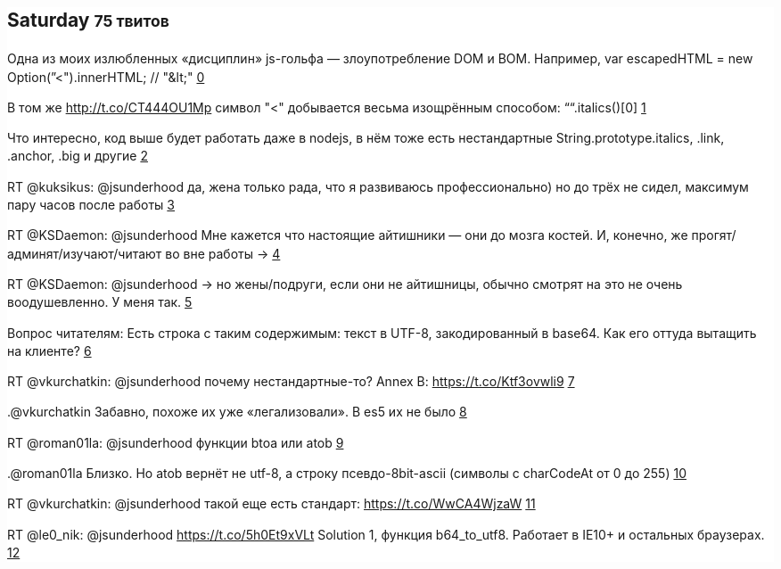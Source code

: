 [601700647315079168]: https://twitter.com/jsunderhood/status/601700647315079168
[601700901796065281]: https://twitter.com/jsunderhood/status/601700901796065281
[601702681363816449]: https://twitter.com/jsunderhood/status/601702681363816449
[601703357762404352]: https://twitter.com/jsunderhood/status/601703357762404352
[601703416008724480]: https://twitter.com/jsunderhood/status/601703416008724480
[601707536195158016]: https://twitter.com/jsunderhood/status/601707536195158016
[601708538638016512]: https://twitter.com/jsunderhood/status/601708538638016512
[601731328376229889]: https://twitter.com/jsunderhood/status/601731328376229889
[601743643058282497]: https://twitter.com/jsunderhood/status/601743643058282497
[601753382618009600]: https://twitter.com/jsunderhood/status/601753382618009600
[601753908957032448]: https://twitter.com/jsunderhood/status/601753908957032448
[601754055032086528]: https://twitter.com/jsunderhood/status/601754055032086528
[601754616389345280]: https://twitter.com/jsunderhood/status/601754616389345280
[601754841820594177]: https://twitter.com/jsunderhood/status/601754841820594177
[601755268800720896]: https://twitter.com/jsunderhood/status/601755268800720896
[601755443111813122]: https://twitter.com/jsunderhood/status/601755443111813122
[601755688667316225]: https://twitter.com/jsunderhood/status/601755688667316225
[601756042897285120]: https://twitter.com/jsunderhood/status/601756042897285120
[601756231976558592]: https://twitter.com/jsunderhood/status/601756231976558592
[601756245654171648]: https://twitter.com/jsunderhood/status/601756245654171648
[601757575441457152]: https://twitter.com/jsunderhood/status/601757575441457152
[601757712293208064]: https://twitter.com/jsunderhood/status/601757712293208064
[601757931143602176]: https://twitter.com/jsunderhood/status/601757931143602176
[601758366856257537]: https://twitter.com/jsunderhood/status/601758366856257537
[601759218157408256]: https://twitter.com/jsunderhood/status/601759218157408256
[601765037301174273]: https://twitter.com/jsunderhood/status/601765037301174273
[601765326892769280]: https://twitter.com/jsunderhood/status/601765326892769280
[601765834323791873]: https://twitter.com/jsunderhood/status/601765834323791873
[601766295995047936]: https://twitter.com/jsunderhood/status/601766295995047936
[601767296978288640]: https://twitter.com/jsunderhood/status/601767296978288640
[601767308139339776]: https://twitter.com/jsunderhood/status/601767308139339776
[601767340854870017]: https://twitter.com/jsunderhood/status/601767340854870017
[601768374620815361]: https://twitter.com/jsunderhood/status/601768374620815361
[601768419508297728]: https://twitter.com/jsunderhood/status/601768419508297728
[601770267451518976]: https://twitter.com/jsunderhood/status/601770267451518976
[601770659161706496]: https://twitter.com/jsunderhood/status/601770659161706496
[601770867505389570]: https://twitter.com/jsunderhood/status/601770867505389570
[601794640489091072]: https://twitter.com/jsunderhood/status/601794640489091072
[601802489046896640]: https://twitter.com/jsunderhood/status/601802489046896640
[601802593703227392]: https://twitter.com/jsunderhood/status/601802593703227392
[601802824595415040]: https://twitter.com/jsunderhood/status/601802824595415040
[601804506830082048]: https://twitter.com/jsunderhood/status/601804506830082048
[601810325676130306]: https://twitter.com/jsunderhood/status/601810325676130306
[601810379006713857]: https://twitter.com/jsunderhood/status/601810379006713857
[601810683861344256]: https://twitter.com/jsunderhood/status/601810683861344256
[601811827169873920]: https://twitter.com/jsunderhood/status/601811827169873920
[601812437516591104]: https://twitter.com/jsunderhood/status/601812437516591104
[601813994425491456]: https://twitter.com/jsunderhood/status/601813994425491456
[601818363308994562]: https://twitter.com/jsunderhood/status/601818363308994562
[601818385933082624]: https://twitter.com/jsunderhood/status/601818385933082624
[601818888989503489]: https://twitter.com/jsunderhood/status/601818888989503489

## Saturday <small>75 твитов</small>

Одна из моих излюбленных «дисциплин» js-гольфа — злоупотребление DOM и BOM. Например,
var escapedHTML = new Option(”&lt;").innerHTML; // "&amp;lt;" [0][602023102038593536]

В том же http://t.co/CT444OU1Mp символ "&lt;" добывается весьма изощрённым способом: ““.italics()[0] [1][602024548326834176]

Что интересно, код выше будет работать даже в nodejs, в нём тоже есть нестандартные String.prototype.italics, .link, .anchor, .big и другие [2][602025506486296576]

RT @kuksikus: @jsunderhood да, жена только рада, что я развиваюсь профессионально) но до трёх не сидел, максимум пару часов после работы [3][602025773218799616]

RT @KSDaemon: @jsunderhood Мне кажется что настоящие айтишники — они до мозга костей. И, конечно, же прогят/админят/изучают/читают во вне работы → [4][602025786925780993]

RT @KSDaemon: @jsunderhood → но жены/подруги, если они не айтишницы, обычно смотрят на это не очень воодушевленно. У меня так. [5][602025862133915648]

Вопрос читателям:
Есть строка с таким содержимым: текст в UTF-8, закодированный в base64. Как его оттуда вытащить на клиенте? [6][602027288037892096]

RT @vkurchatkin: @jsunderhood почему нестандартные-то? Annex B: https://t.co/Ktf3ovwli9 [7][602030219776647168]

.@vkurchatkin Забавно, похоже их уже «легализовали». В es5 их не было [8][602030481358598144]

RT @roman01la: @jsunderhood функции btoa или atob [9][602030834388963328]

.@roman01la Близко. Но atob вернёт не utf-8, а строку псевдо-8bit-ascii (символы с charCodeAt от 0 до 255) [10][602031728191000576]

RT @vkurchatkin: @jsunderhood такой еще есть стандарт: https://t.co/WwCA4WjzaW [11][602033794481311744]

RT @le0_nik: @jsunderhood https://t.co/5h0Et9xVLt Solution 1, функция b64_to_utf8. Работает в IE10+ и остальных браузерах. [12][602052117768044544]


[600095365254270976]: https://twitter.com/jsunderhood/status/600095365254270976
[600097468668338177]: https://twitter.com/jsunderhood/status/600097468668338177
[600099312031408128]: https://twitter.com/jsunderhood/status/600099312031408128
[600102309318758400]: https://twitter.com/jsunderhood/status/600102309318758400
[600190427933888512]: https://twitter.com/jsunderhood/status/600190427933888512
[600207485786533888]: https://twitter.com/jsunderhood/status/600207485786533888
[600208635701133312]: https://twitter.com/jsunderhood/status/600208635701133312
[600209331351592960]: https://twitter.com/jsunderhood/status/600209331351592960
[600209888300654592]: https://twitter.com/jsunderhood/status/600209888300654592
[600211385230991360]: https://twitter.com/jsunderhood/status/600211385230991360
[600212482980974592]: https://twitter.com/jsunderhood/status/600212482980974592
[600213592370188289]: https://twitter.com/jsunderhood/status/600213592370188289
[600214133515145216]: https://twitter.com/jsunderhood/status/600214133515145216
[600214953036017665]: https://twitter.com/jsunderhood/status/600214953036017665
[600216588143501312]: https://twitter.com/jsunderhood/status/600216588143501312
[600228503146094593]: https://twitter.com/jsunderhood/status/600228503146094593
[600229054026018816]: https://twitter.com/jsunderhood/status/600229054026018816
[600232240518451200]: https://twitter.com/jsunderhood/status/600232240518451200
[600236991670853632]: https://twitter.com/jsunderhood/status/600236991670853632
[600237633328029696]: https://twitter.com/jsunderhood/status/600237633328029696
[600238299471544320]: https://twitter.com/jsunderhood/status/600238299471544320
[600245014141210624]: https://twitter.com/jsunderhood/status/600245014141210624
[600245585527087104]: https://twitter.com/jsunderhood/status/600245585527087104
[600246027090788352]: https://twitter.com/jsunderhood/status/600246027090788352
[600259490987016192]: https://twitter.com/jsunderhood/status/600259490987016192
[600265057621114880]: https://twitter.com/jsunderhood/status/600265057621114880
[600269501150711808]: https://twitter.com/jsunderhood/status/600269501150711808
[600269583765889024]: https://twitter.com/jsunderhood/status/600269583765889024
[600291830639546370]: https://twitter.com/jsunderhood/status/600291830639546370
[600300472377942016]: https://twitter.com/jsunderhood/status/600300472377942016
[600301326581501952]: https://twitter.com/jsunderhood/status/600301326581501952
[600302237731168256]: https://twitter.com/jsunderhood/status/600302237731168256
[600302916260495360]: https://twitter.com/jsunderhood/status/600302916260495360
[600305976479240192]: https://twitter.com/jsunderhood/status/600305976479240192
[600311892419174402]: https://twitter.com/jsunderhood/status/600311892419174402
[600313750411948032]: https://twitter.com/jsunderhood/status/600313750411948032
[600315338035691520]: https://twitter.com/jsunderhood/status/600315338035691520
[600357163685552128]: https://twitter.com/jsunderhood/status/600357163685552128
[600384112294244352]: https://twitter.com/jsunderhood/status/600384112294244352
[600385061196832768]: https://twitter.com/jsunderhood/status/600385061196832768
[600551757727571968]: https://twitter.com/jsunderhood/status/600551757727571968
[600552270024019968]: https://twitter.com/jsunderhood/status/600552270024019968
[600579450804240385]: https://twitter.com/jsunderhood/status/600579450804240385
[600580737398603776]: https://twitter.com/jsunderhood/status/600580737398603776
[600583039459139584]: https://twitter.com/jsunderhood/status/600583039459139584
[600594909997998080]: https://twitter.com/jsunderhood/status/600594909997998080
[600597991389552640]: https://twitter.com/jsunderhood/status/600597991389552640
[600614235379470337]: https://twitter.com/jsunderhood/status/600614235379470337
[600614917759225856]: https://twitter.com/jsunderhood/status/600614917759225856
[600619887644549121]: https://twitter.com/jsunderhood/status/600619887644549121
[600620344894955520]: https://twitter.com/jsunderhood/status/600620344894955520
[600629328171429888]: https://twitter.com/jsunderhood/status/600629328171429888
[600631008812216320]: https://twitter.com/jsunderhood/status/600631008812216320
[600637012471873536]: https://twitter.com/jsunderhood/status/600637012471873536
[600637581827645441]: https://twitter.com/jsunderhood/status/600637581827645441
[600638254409502721]: https://twitter.com/jsunderhood/status/600638254409502721
[600641206897500160]: https://twitter.com/jsunderhood/status/600641206897500160
[600660525366779904]: https://twitter.com/jsunderhood/status/600660525366779904
[600662314505863169]: https://twitter.com/jsunderhood/status/600662314505863169
[600665829068427264]: https://twitter.com/jsunderhood/status/600665829068427264
[600665833657016322]: https://twitter.com/jsunderhood/status/600665833657016322
[600667533956534272]: https://twitter.com/jsunderhood/status/600667533956534272
[600667885304950785]: https://twitter.com/jsunderhood/status/600667885304950785
[600668021192032257]: https://twitter.com/jsunderhood/status/600668021192032257
[600668305343574017]: https://twitter.com/jsunderhood/status/600668305343574017
[600668684852568064]: https://twitter.com/jsunderhood/status/600668684852568064
[600668938175930370]: https://twitter.com/jsunderhood/status/600668938175930370
[600669422236360705]: https://twitter.com/jsunderhood/status/600669422236360705
[600670032834764801]: https://twitter.com/jsunderhood/status/600670032834764801
[600670441041199106]: https://twitter.com/jsunderhood/status/600670441041199106
[600670450818142208]: https://twitter.com/jsunderhood/status/600670450818142208
[600670772173111296]: https://twitter.com/jsunderhood/status/600670772173111296
[600671783616937984]: https://twitter.com/jsunderhood/status/600671783616937984
[600672154707984384]: https://twitter.com/jsunderhood/status/600672154707984384
[600674569029099520]: https://twitter.com/jsunderhood/status/600674569029099520
[600675315812184064]: https://twitter.com/jsunderhood/status/600675315812184064
[600676125011025921]: https://twitter.com/jsunderhood/status/600676125011025921
[600676283597590528]: https://twitter.com/jsunderhood/status/600676283597590528
[600679142296821761]: https://twitter.com/jsunderhood/status/600679142296821761
[600679569113411584]: https://twitter.com/jsunderhood/status/600679569113411584
[600683004479045633]: https://twitter.com/jsunderhood/status/600683004479045633
[600683459217137664]: https://twitter.com/jsunderhood/status/600683459217137664
[600683703954714625]: https://twitter.com/jsunderhood/status/600683703954714625
[600684862694109184]: https://twitter.com/jsunderhood/status/600684862694109184
[600685769859190784]: https://twitter.com/jsunderhood/status/600685769859190784
[600687581181915137]: https://twitter.com/jsunderhood/status/600687581181915137
[600689111150829568]: https://twitter.com/jsunderhood/status/600689111150829568
[600705232650244096]: https://twitter.com/jsunderhood/status/600705232650244096
[600705725556510720]: https://twitter.com/jsunderhood/status/600705725556510720
[600707234440577025]: https://twitter.com/jsunderhood/status/600707234440577025
[600707931043143680]: https://twitter.com/jsunderhood/status/600707931043143680
[600711388877758468]: https://twitter.com/jsunderhood/status/600711388877758468
[600930441160429569]: https://twitter.com/jsunderhood/status/600930441160429569
[600931845434388480]: https://twitter.com/jsunderhood/status/600931845434388480
[600934006381748224]: https://twitter.com/jsunderhood/status/600934006381748224
[600981775389728769]: https://twitter.com/jsunderhood/status/600981775389728769
[600985559062949888]: https://twitter.com/jsunderhood/status/600985559062949888
[600994992006496256]: https://twitter.com/jsunderhood/status/600994992006496256
[601004274634600448]: https://twitter.com/jsunderhood/status/601004274634600448
[601004974311636993]: https://twitter.com/jsunderhood/status/601004974311636993
[601005838954844160]: https://twitter.com/jsunderhood/status/601005838954844160
[601005846701678592]: https://twitter.com/jsunderhood/status/601005846701678592
[601009384194514945]: https://twitter.com/jsunderhood/status/601009384194514945
[601025326156754944]: https://twitter.com/jsunderhood/status/601025326156754944
[601025577148100608]: https://twitter.com/jsunderhood/status/601025577148100608
[601025992795267072]: https://twitter.com/jsunderhood/status/601025992795267072
[601036892734410752]: https://twitter.com/jsunderhood/status/601036892734410752
[601036991325679616]: https://twitter.com/jsunderhood/status/601036991325679616
[601039960846835715]: https://twitter.com/jsunderhood/status/601039960846835715
[601040500448190466]: https://twitter.com/jsunderhood/status/601040500448190466
[601040566680494080]: https://twitter.com/jsunderhood/status/601040566680494080
[601041745925808130]: https://twitter.com/jsunderhood/status/601041745925808130
[601042069990277120]: https://twitter.com/jsunderhood/status/601042069990277120
[601042140966363136]: https://twitter.com/jsunderhood/status/601042140966363136
[601042881223229441]: https://twitter.com/jsunderhood/status/601042881223229441
[601044028348575745]: https://twitter.com/jsunderhood/status/601044028348575745
[601045309423263744]: https://twitter.com/jsunderhood/status/601045309423263744
[601046033339174912]: https://twitter.com/jsunderhood/status/601046033339174912
[601046041950101504]: https://twitter.com/jsunderhood/status/601046041950101504
[601046926784602112]: https://twitter.com/jsunderhood/status/601046926784602112
[601047141335900160]: https://twitter.com/jsunderhood/status/601047141335900160
[601067409852780545]: https://twitter.com/jsunderhood/status/601067409852780545
[601072666917916673]: https://twitter.com/jsunderhood/status/601072666917916673
[601073999498600448]: https://twitter.com/jsunderhood/status/601073999498600448
[601075087274582016]: https://twitter.com/jsunderhood/status/601075087274582016
[601075315805462528]: https://twitter.com/jsunderhood/status/601075315805462528
[601082320209256448]: https://twitter.com/jsunderhood/status/601082320209256448
[601089568746639360]: https://twitter.com/jsunderhood/status/601089568746639360
[601091645711503362]: https://twitter.com/jsunderhood/status/601091645711503362
[601092072339349505]: https://twitter.com/jsunderhood/status/601092072339349505
[601093378818875392]: https://twitter.com/jsunderhood/status/601093378818875392
[601093525409812480]: https://twitter.com/jsunderhood/status/601093525409812480
[601095230029430786]: https://twitter.com/jsunderhood/status/601095230029430786
[601095530828169216]: https://twitter.com/jsunderhood/status/601095530828169216
[601096100133605376]: https://twitter.com/jsunderhood/status/601096100133605376
[601098663604150273]: https://twitter.com/jsunderhood/status/601098663604150273
[601099855713402880]: https://twitter.com/jsunderhood/status/601099855713402880
[601100827051356160]: https://twitter.com/jsunderhood/status/601100827051356160
[601101620022218754]: https://twitter.com/jsunderhood/status/601101620022218754
[601101681934409728]: https://twitter.com/jsunderhood/status/601101681934409728
[601101784535474176]: https://twitter.com/jsunderhood/status/601101784535474176
[601105634965245952]: https://twitter.com/jsunderhood/status/601105634965245952
[601107310006632448]: https://twitter.com/jsunderhood/status/601107310006632448
[601107481742442497]: https://twitter.com/jsunderhood/status/601107481742442497
[601108107587096577]: https://twitter.com/jsunderhood/status/601108107587096577
[601113444419555330]: https://twitter.com/jsunderhood/status/601113444419555330
[601113709965115392]: https://twitter.com/jsunderhood/status/601113709965115392
[601114513149194240]: https://twitter.com/jsunderhood/status/601114513149194240
[601118990220566528]: https://twitter.com/jsunderhood/status/601118990220566528
[601121110860689408]: https://twitter.com/jsunderhood/status/601121110860689408
[601136252134563841]: https://twitter.com/jsunderhood/status/601136252134563841
[601136721850441729]: https://twitter.com/jsunderhood/status/601136721850441729
[601146178256949250]: https://twitter.com/jsunderhood/status/601146178256949250
[601146782555463680]: https://twitter.com/jsunderhood/status/601146782555463680
[601147117982371840]: https://twitter.com/jsunderhood/status/601147117982371840
[601150421407764480]: https://twitter.com/jsunderhood/status/601150421407764480
[601151254069383168]: https://twitter.com/jsunderhood/status/601151254069383168
[601152170176688129]: https://twitter.com/jsunderhood/status/601152170176688129
[601152798588325889]: https://twitter.com/jsunderhood/status/601152798588325889
[601272301473116160]: https://twitter.com/jsunderhood/status/601272301473116160
[601272477034098688]: https://twitter.com/jsunderhood/status/601272477034098688
[601307088082608128]: https://twitter.com/jsunderhood/status/601307088082608128
[601329215196258304]: https://twitter.com/jsunderhood/status/601329215196258304
[601342316771676160]: https://twitter.com/jsunderhood/status/601342316771676160
[601380740148887552]: https://twitter.com/jsunderhood/status/601380740148887552
[601397559060467714]: https://twitter.com/jsunderhood/status/601397559060467714
[601408413373997056]: https://twitter.com/jsunderhood/status/601408413373997056
[601408938039443457]: https://twitter.com/jsunderhood/status/601408938039443457
[601409015852244992]: https://twitter.com/jsunderhood/status/601409015852244992
[601409428588523520]: https://twitter.com/jsunderhood/status/601409428588523520
[601409922870484992]: https://twitter.com/jsunderhood/status/601409922870484992
[601410118517927936]: https://twitter.com/jsunderhood/status/601410118517927936
[601410611256401920]: https://twitter.com/jsunderhood/status/601410611256401920
[601411328348151809]: https://twitter.com/jsunderhood/status/601411328348151809
[601412003333275648]: https://twitter.com/jsunderhood/status/601412003333275648
[601412395731410944]: https://twitter.com/jsunderhood/status/601412395731410944
[601413445938982913]: https://twitter.com/jsunderhood/status/601413445938982913
[601413791469932544]: https://twitter.com/jsunderhood/status/601413791469932544
[601414213421178880]: https://twitter.com/jsunderhood/status/601414213421178880
[601414361769385985]: https://twitter.com/jsunderhood/status/601414361769385985
[601414578711437312]: https://twitter.com/jsunderhood/status/601414578711437312
[601414906638897152]: https://twitter.com/jsunderhood/status/601414906638897152
[601415317374509056]: https://twitter.com/jsunderhood/status/601415317374509056
[601415551311806464]: https://twitter.com/jsunderhood/status/601415551311806464
[601416003512328192]: https://twitter.com/jsunderhood/status/601416003512328192
[601416211478478848]: https://twitter.com/jsunderhood/status/601416211478478848
[601416694561660928]: https://twitter.com/jsunderhood/status/601416694561660928
[601416929136529409]: https://twitter.com/jsunderhood/status/601416929136529409
[601418575937699840]: https://twitter.com/jsunderhood/status/601418575937699840
[601418978511233024]: https://twitter.com/jsunderhood/status/601418978511233024
[601419377012043776]: https://twitter.com/jsunderhood/status/601419377012043776
[601419806424887296]: https://twitter.com/jsunderhood/status/601419806424887296
[601420671898546176]: https://twitter.com/jsunderhood/status/601420671898546176
[601422505119719424]: https://twitter.com/jsunderhood/status/601422505119719424
[601423066913202176]: https://twitter.com/jsunderhood/status/601423066913202176
[601424252097699840]: https://twitter.com/jsunderhood/status/601424252097699840
[601431881700225024]: https://twitter.com/jsunderhood/status/601431881700225024
[601432067285614592]: https://twitter.com/jsunderhood/status/601432067285614592
[601433506246438912]: https://twitter.com/jsunderhood/status/601433506246438912
[601437812030746625]: https://twitter.com/jsunderhood/status/601437812030746625
[601437844104613889]: https://twitter.com/jsunderhood/status/601437844104613889
[601438447203536896]: https://twitter.com/jsunderhood/status/601438447203536896
[601467814923272192]: https://twitter.com/jsunderhood/status/601467814923272192
[601469849483743232]: https://twitter.com/jsunderhood/status/601469849483743232
[601475702911795201]: https://twitter.com/jsunderhood/status/601475702911795201
[601477153742581761]: https://twitter.com/jsunderhood/status/601477153742581761
[601477881936633856]: https://twitter.com/jsunderhood/status/601477881936633856
[601480305380335616]: https://twitter.com/jsunderhood/status/601480305380335616
[601480805316227072]: https://twitter.com/jsunderhood/status/601480805316227072
[601481973459243008]: https://twitter.com/jsunderhood/status/601481973459243008
[601481980581171200]: https://twitter.com/jsunderhood/status/601481980581171200
[601483553671643136]: https://twitter.com/jsunderhood/status/601483553671643136
[601483613654351874]: https://twitter.com/jsunderhood/status/601483613654351874
[601485880696696832]: https://twitter.com/jsunderhood/status/601485880696696832
[601486785089253376]: https://twitter.com/jsunderhood/status/601486785089253376
[601488257961086976]: https://twitter.com/jsunderhood/status/601488257961086976
[601491760024526848]: https://twitter.com/jsunderhood/status/601491760024526848
[601504518434611200]: https://twitter.com/jsunderhood/status/601504518434611200
[601508591670001664]: https://twitter.com/jsunderhood/status/601508591670001664
[601640184090877954]: https://twitter.com/jsunderhood/status/601640184090877954
[601672130883952641]: https://twitter.com/jsunderhood/status/601672130883952641
[601672465463521280]: https://twitter.com/jsunderhood/status/601672465463521280
[601672983392952320]: https://twitter.com/jsunderhood/status/601672983392952320
[601673152503119872]: https://twitter.com/jsunderhood/status/601673152503119872
[601673413481144320]: https://twitter.com/jsunderhood/status/601673413481144320
[601673692083544065]: https://twitter.com/jsunderhood/status/601673692083544065
[601675610218504193]: https://twitter.com/jsunderhood/status/601675610218504193
[601675618237952000]: https://twitter.com/jsunderhood/status/601675618237952000
[601676106236862464]: https://twitter.com/jsunderhood/status/601676106236862464
[601677456601456640]: https://twitter.com/jsunderhood/status/601677456601456640
[601679129713446912]: https://twitter.com/jsunderhood/status/601679129713446912
[601679208885186560]: https://twitter.com/jsunderhood/status/601679208885186560
[601680777240272896]: https://twitter.com/jsunderhood/status/601680777240272896
[601681596631093251]: https://twitter.com/jsunderhood/status/601681596631093251
[601681912202174464]: https://twitter.com/jsunderhood/status/601681912202174464
[601683038980956160]: https://twitter.com/jsunderhood/status/601683038980956160
[601684272190226433]: https://twitter.com/jsunderhood/status/601684272190226433
[601684296315871232]: https://twitter.com/jsunderhood/status/601684296315871232
[601684604869857280]: https://twitter.com/jsunderhood/status/601684604869857280
[601685104893755392]: https://twitter.com/jsunderhood/status/601685104893755392
[601685118256832512]: https://twitter.com/jsunderhood/status/601685118256832512
[601686975326859264]: https://twitter.com/jsunderhood/status/601686975326859264
[601686988673175552]: https://twitter.com/jsunderhood/status/601686988673175552
[601687007740452864]: https://twitter.com/jsunderhood/status/601687007740452864
[601687532301066241]: https://twitter.com/jsunderhood/status/601687532301066241
[601687956705914880]: https://twitter.com/jsunderhood/status/601687956705914880
[601689127495532544]: https://twitter.com/jsunderhood/status/601689127495532544
[601692733196107776]: https://twitter.com/jsunderhood/status/601692733196107776
[601693690134962176]: https://twitter.com/jsunderhood/status/601693690134962176
[601695253486301184]: https://twitter.com/jsunderhood/status/601695253486301184
[601695439822430208]: https://twitter.com/jsunderhood/status/601695439822430208
[601697604548874240]: https://twitter.com/jsunderhood/status/601697604548874240
[601697614229286912]: https://twitter.com/jsunderhood/status/601697614229286912
[601698322986967040]: https://twitter.com/jsunderhood/status/601698322986967040
[601698869655764992]: https://twitter.com/jsunderhood/status/601698869655764992
[601699699981189120]: https://twitter.com/jsunderhood/status/601699699981189120
[601699886304731136]: https://twitter.com/jsunderhood/status/601699886304731136
[602023102038593536]: https://twitter.com/jsunderhood/status/602023102038593536
[602024548326834176]: https://twitter.com/jsunderhood/status/602024548326834176
[602025506486296576]: https://twitter.com/jsunderhood/status/602025506486296576
[602025773218799616]: https://twitter.com/jsunderhood/status/602025773218799616
[602025786925780993]: https://twitter.com/jsunderhood/status/602025786925780993
[602025862133915648]: https://twitter.com/jsunderhood/status/602025862133915648
[602027288037892096]: https://twitter.com/jsunderhood/status/602027288037892096
[602030219776647168]: https://twitter.com/jsunderhood/status/602030219776647168
[602030481358598144]: https://twitter.com/jsunderhood/status/602030481358598144
[602030834388963328]: https://twitter.com/jsunderhood/status/602030834388963328
[602031728191000576]: https://twitter.com/jsunderhood/status/602031728191000576
[602033794481311744]: https://twitter.com/jsunderhood/status/602033794481311744
[602052117768044544]: https://twitter.com/jsunderhood/status/602052117768044544
[602052436002533376]: https://twitter.com/jsunderhood/status/602052436002533376
[602052650776002560]: https://twitter.com/jsunderhood/status/602052650776002560
[602052934071889920]: https://twitter.com/jsunderhood/status/602052934071889920
[602053469239975936]: https://twitter.com/jsunderhood/status/602053469239975936
[602053695321317376]: https://twitter.com/jsunderhood/status/602053695321317376
[602054148335529984]: https://twitter.com/jsunderhood/status/602054148335529984
[602054554478338049]: https://twitter.com/jsunderhood/status/602054554478338049
[602056174452809728]: https://twitter.com/jsunderhood/status/602056174452809728
[602058232320892928]: https://twitter.com/jsunderhood/status/602058232320892928
[602065098371420161]: https://twitter.com/jsunderhood/status/602065098371420161
[602065276792877056]: https://twitter.com/jsunderhood/status/602065276792877056
[602065437694767104]: https://twitter.com/jsunderhood/status/602065437694767104
[602065990663467008]: https://twitter.com/jsunderhood/status/602065990663467008
[602067663158943745]: https://twitter.com/jsunderhood/status/602067663158943745
[602068241905770498]: https://twitter.com/jsunderhood/status/602068241905770498
[602068736921759744]: https://twitter.com/jsunderhood/status/602068736921759744
[602069687065780224]: https://twitter.com/jsunderhood/status/602069687065780224
[602070943175938048]: https://twitter.com/jsunderhood/status/602070943175938048
[602075739425476608]: https://twitter.com/jsunderhood/status/602075739425476608
[602075966886776832]: https://twitter.com/jsunderhood/status/602075966886776832
[602076962950148097]: https://twitter.com/jsunderhood/status/602076962950148097
[602077824154017793]: https://twitter.com/jsunderhood/status/602077824154017793
[602078292133466112]: https://twitter.com/jsunderhood/status/602078292133466112
[602096771716784128]: https://twitter.com/jsunderhood/status/602096771716784128
[602098869967712257]: https://twitter.com/jsunderhood/status/602098869967712257
[602099383044288512]: https://twitter.com/jsunderhood/status/602099383044288512
[602102617611853824]: https://twitter.com/jsunderhood/status/602102617611853824
[602110775038185473]: https://twitter.com/jsunderhood/status/602110775038185473
[602110798534696961]: https://twitter.com/jsunderhood/status/602110798534696961
[602114461089013760]: https://twitter.com/jsunderhood/status/602114461089013760
[602117919493992448]: https://twitter.com/jsunderhood/status/602117919493992448
[602137245840240640]: https://twitter.com/jsunderhood/status/602137245840240640
[602138304780365825]: https://twitter.com/jsunderhood/status/602138304780365825
[602138600248049664]: https://twitter.com/jsunderhood/status/602138600248049664
[602138937612701696]: https://twitter.com/jsunderhood/status/602138937612701696
[602140443451760640]: https://twitter.com/jsunderhood/status/602140443451760640
[602141015651315713]: https://twitter.com/jsunderhood/status/602141015651315713
[602141466429894656]: https://twitter.com/jsunderhood/status/602141466429894656
[602141570880643072]: https://twitter.com/jsunderhood/status/602141570880643072
[602143134152261632]: https://twitter.com/jsunderhood/status/602143134152261632
[602147141843312640]: https://twitter.com/jsunderhood/status/602147141843312640
[602147565388300289]: https://twitter.com/jsunderhood/status/602147565388300289
[602147580387184640]: https://twitter.com/jsunderhood/status/602147580387184640
[602148158198685698]: https://twitter.com/jsunderhood/status/602148158198685698
[602149129616302080]: https://twitter.com/jsunderhood/status/602149129616302080